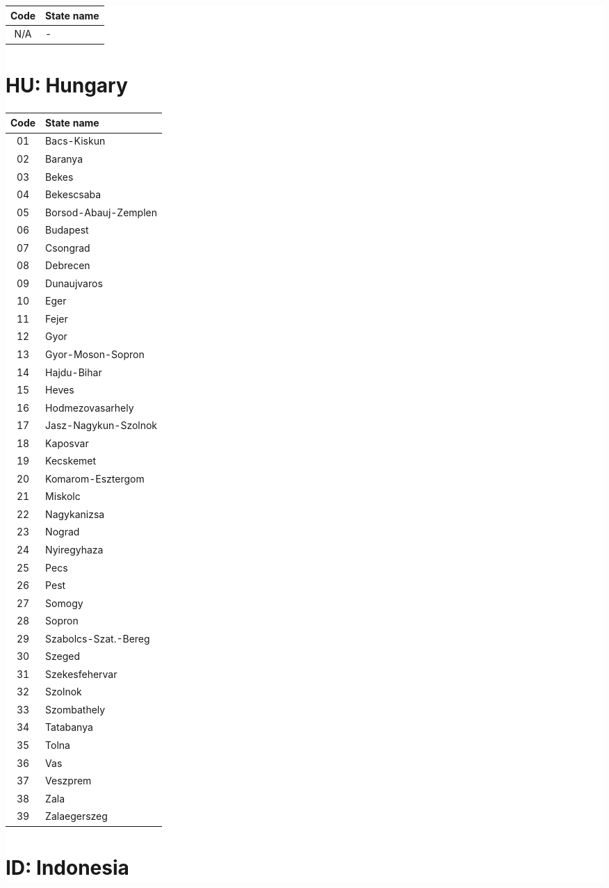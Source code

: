 Code | State name
:---:|:------------
N/A  | -


# HU: Hungary

Code | State name
:---:|:------------
01   | Bacs-Kiskun
02   | Baranya
03   | Bekes
04   | Bekescsaba
05   | Borsod-Abauj-Zemplen
06   | Budapest
07   | Csongrad
08   | Debrecen
09   | Dunaujvaros
10   | Eger
11   | Fejer
12   | Gyor
13   | Gyor-Moson-Sopron
14   | Hajdu-Bihar
15   | Heves
16   | Hodmezovasarhely
17   | Jasz-Nagykun-Szolnok
18   | Kaposvar
19   | Kecskemet
20   | Komarom-Esztergom
21   | Miskolc
22   | Nagykanizsa
23   | Nograd
24   | Nyiregyhaza
25   | Pecs
26   | Pest
27   | Somogy
28   | Sopron
29   | Szabolcs-Szat.-Bereg
30   | Szeged
31   | Szekesfehervar
32   | Szolnok
33   | Szombathely
34   | Tatabanya
35   | Tolna
36   | Vas
37   | Veszprem
38   | Zala
39   | Zalaegerszeg


# ID: Indonesia
